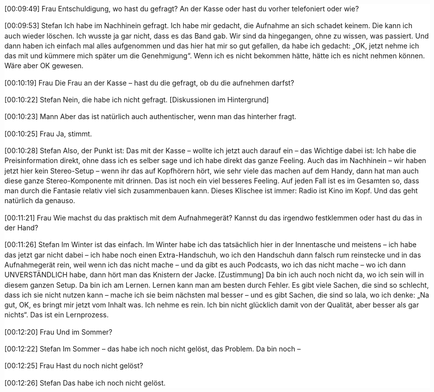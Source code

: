[00:09:49] Frau
Entschuldigung, wo hast du gefragt? An der Kasse oder hast du vorher telefoniert oder wie?

[00:09:53] Stefan
Ich habe im Nachhinein gefragt. Ich habe mir gedacht, die Aufnahme an sich schadet keinem. Die kann ich auch wieder löschen. Ich wusste ja gar nicht, dass es das Band gab. Wir sind da hingegangen, ohne zu wissen, was passiert. Und dann haben ich einfach mal alles aufgenommen und das hier hat mir so gut gefallen, da habe ich gedacht: „OK, jetzt nehme ich das mit und kümmere mich später um die Genehmigung“. Wenn ich es nicht bekommen hätte, hätte ich es nicht nehmen können. Wäre aber OK gewesen.

[00:10:19] Frau
Die Frau an der Kasse – hast du die gefragt, ob du die aufnehmen darfst?

[00:10:22] Stefan
Nein, die habe ich nicht gefragt. [Diskussionen im Hintergrund]

[00:10:23] Mann
Aber das ist natürlich auch authentischer, wenn man das hinterher fragt.

[00:10:25] Frau
Ja, stimmt.

[00:10:28] Stefan
Also, der Punkt ist: Das mit der Kasse – wollte ich jetzt auch darauf ein – das Wichtige dabei ist: Ich habe die Preisinformation direkt, ohne dass ich es selber sage und ich habe direkt das ganze Feeling. Auch das im Nachhinein – wir haben jetzt hier kein Stereo-Setup – wenn ihr das auf Kopfhörern hört, wie sehr viele das machen auf dem Handy, dann hat man auch diese ganze Stereo-Komponente mit drinnen. Das ist noch ein viel besseres Feeling. Auf jeden Fall ist es im Gesamten so, dass man durch die Fantasie relativ viel sich zusammenbauen kann. Dieses Klischee ist immer: Radio ist Kino im Kopf. Und das geht natürlich da genauso.

[00:11:21] Frau
Wie machst du das praktisch mit dem Aufnahmegerät? Kannst du das irgendwo festklemmen oder hast du das in der Hand?

[00:11:26] Stefan
Im Winter ist das einfach. Im Winter habe ich das tatsächlich hier in der Innentasche und meistens – ich habe das jetzt gar nicht dabei – ich habe noch einen Extra-Handschuh, wo ich den Handschuh dann falsch rum reinstecke und in das Aufnahmegerät rein, weil wenn ich das nicht mache – und da gibt es auch Podcasts, wo ich das nicht mache – wo ich dann UNVERSTÄNDLICH habe, dann hört man das Knistern der Jacke. [Zustimmung] Da bin ich auch noch nicht da, wo ich sein will in diesem ganzen Setup. Da bin ich am Lernen. Lernen kann man am besten durch Fehler. Es gibt viele Sachen, die sind so schlecht, dass ich sie nicht nutzen kann – mache ich sie beim nächsten mal besser – und es gibt Sachen, die sind so lala, wo ich denke: „Na gut, OK, es bringt mir jetzt vom Inhalt was. Ich nehme es rein. Ich bin nicht glücklich damit von der Qualität, aber besser als gar nichts“. Das ist ein Lernprozess.

[00:12:20] Frau
Und im Sommer?

[00:12:22] Stefan
Im Sommer – das habe ich noch nicht gelöst, das Problem. Da bin noch –

[00:12:25] Frau
Hast du noch nicht gelöst?

[00:12:26] Stefan
Das habe ich noch nicht gelöst.
